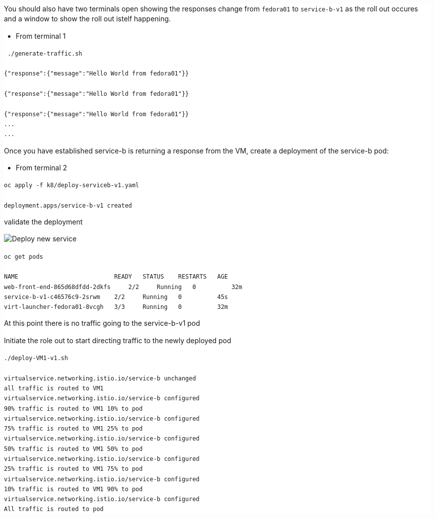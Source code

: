 You should also have two terminals open showing the responses change from `fedora01` to `service-b-v1` as the roll out occures and a window to show the roll out istelf happening.

- From terminal 1
```
 ./generate-traffic.sh
 
{"response":{"message":"Hello World from fedora01"}}

{"response":{"message":"Hello World from fedora01"}}

{"response":{"message":"Hello World from fedora01"}}
...
...
```

Once you have established service-b is returning a response from the VM, create a deployment of the service-b pod:

- From terminal 2
```
oc apply -f k8/deploy-serviceb-v1.yaml    

deployment.apps/service-b-v1 created
```
validate the deployment

![Deploy new service](img/topo2.png)
```
oc get pods   

NAME                           READY   STATUS    RESTARTS   AGE
web-front-end-865d68dfdd-2dkfs     2/2     Running   0          32m
service-b-v1-c46576c9-2srwm    2/2     Running   0          45s
virt-launcher-fedora01-8vcgh   3/3     Running   0          32m
```
At this point there is no traffic going to the service-b-v1 pod

Initiate the role out to start directing traffic to the newly deployed pod

```
./deploy-VM1-v1.sh

virtualservice.networking.istio.io/service-b unchanged
all traffic is routed to VM1
virtualservice.networking.istio.io/service-b configured
90% traffic is routed to VM1 10% to pod
virtualservice.networking.istio.io/service-b configured
75% traffic is routed to VM1 25% to pod
virtualservice.networking.istio.io/service-b configured
50% traffic is routed to VM1 50% to pod
virtualservice.networking.istio.io/service-b configured
25% traffic is routed to VM1 75% to pod
virtualservice.networking.istio.io/service-b configured
10% traffic is routed to VM1 90% to pod
virtualservice.networking.istio.io/service-b configured
All traffic is routed to pod
```
